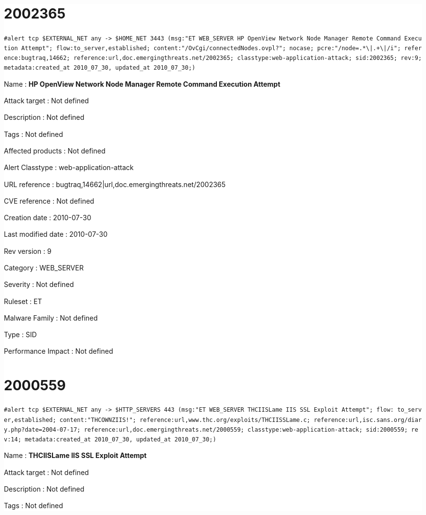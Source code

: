 # 2002365
`#alert tcp $EXTERNAL_NET any -> $HOME_NET 3443 (msg:"ET WEB_SERVER HP OpenView Network Node Manager Remote Command Execution Attempt"; flow:to_server,established; content:"/OvCgi/connectedNodes.ovpl?"; nocase; pcre:"/node=.*\|.+\|/i"; reference:bugtraq,14662; reference:url,doc.emergingthreats.net/2002365; classtype:web-application-attack; sid:2002365; rev:9; metadata:created_at 2010_07_30, updated_at 2010_07_30;)
` 

Name : **HP OpenView Network Node Manager Remote Command Execution Attempt** 

Attack target : Not defined

Description : Not defined

Tags : Not defined

Affected products : Not defined

Alert Classtype : web-application-attack

URL reference : bugtraq,14662|url,doc.emergingthreats.net/2002365

CVE reference : Not defined

Creation date : 2010-07-30

Last modified date : 2010-07-30

Rev version : 9

Category : WEB_SERVER

Severity : Not defined

Ruleset : ET

Malware Family : Not defined

Type : SID

Performance Impact : Not defined

# 2000559
`#alert tcp $EXTERNAL_NET any -> $HTTP_SERVERS 443 (msg:"ET WEB_SERVER THCIISLame IIS SSL Exploit Attempt"; flow: to_server,established; content:"THCOWNZIIS!"; reference:url,www.thc.org/exploits/THCIISSLame.c; reference:url,isc.sans.org/diary.php?date=2004-07-17; reference:url,doc.emergingthreats.net/2000559; classtype:web-application-attack; sid:2000559; rev:14; metadata:created_at 2010_07_30, updated_at 2010_07_30;)
` 

Name : **THCIISLame IIS SSL Exploit Attempt** 

Attack target : Not defined

Description : Not defined

Tags : Not defined
